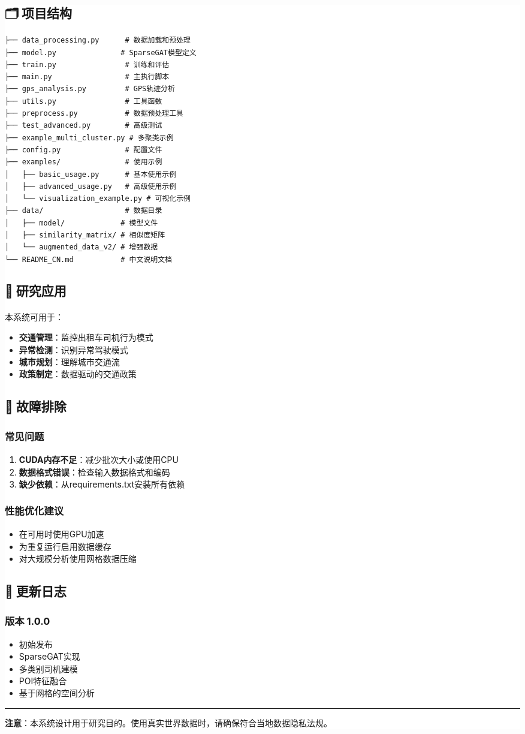 ## 🗂️ 项目结构

```
├── data_processing.py      # 数据加载和预处理
├── model.py               # SparseGAT模型定义
├── train.py                # 训练和评估
├── main.py                 # 主执行脚本
├── gps_analysis.py         # GPS轨迹分析
├── utils.py                # 工具函数
├── preprocess.py           # 数据预处理工具
├── test_advanced.py        # 高级测试
├── example_multi_cluster.py # 多聚类示例
├── config.py               # 配置文件
├── examples/               # 使用示例
│   ├── basic_usage.py      # 基本使用示例
│   ├── advanced_usage.py   # 高级使用示例
│   └── visualization_example.py # 可视化示例
├── data/                   # 数据目录
│   ├── model/             # 模型文件
│   ├── similarity_matrix/ # 相似度矩阵
│   └── augmented_data_v2/ # 增强数据
└── README_CN.md           # 中文说明文档
```

## 🔬 研究应用

本系统可用于：

- **交通管理**：监控出租车司机行为模式
- **异常检测**：识别异常驾驶模式
- **城市规划**：理解城市交通流
- **政策制定**：数据驱动的交通政策


## 🐛 故障排除

### 常见问题

1. **CUDA内存不足**：减少批次大小或使用CPU
2. **数据格式错误**：检查输入数据格式和编码
3. **缺少依赖**：从requirements.txt安装所有依赖

### 性能优化建议

- 在可用时使用GPU加速
- 为重复运行启用数据缓存
- 对大规模分析使用网格数据压缩

## 🔄 更新日志

### 版本 1.0.0
- 初始发布
- SparseGAT实现
- 多类别司机建模
- POI特征融合
- 基于网格的空间分析

---

**注意**：本系统设计用于研究目的。使用真实世界数据时，请确保符合当地数据隐私法规。
